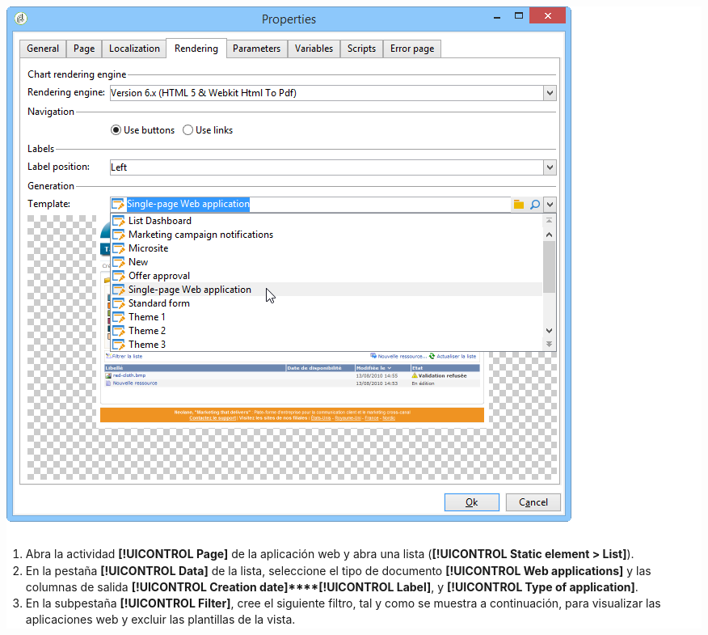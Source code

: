    ![](assets/s_ncs_configuration_webapp_rendering.png)

1. Abra la actividad **[!UICONTROL Page]** de la aplicación web y abra una lista (**[!UICONTROL Static element > List]**).
1. En la pestaña **[!UICONTROL Data]** de la lista, seleccione el tipo de documento **[!UICONTROL Web applications]** y las columnas de salida **[!UICONTROL Creation date]****[!UICONTROL Label]**, y **[!UICONTROL Type of application]**.
1. En la subpestaña **[!UICONTROL Filter]**, cree el siguiente filtro, tal y como se muestra a continuación, para visualizar las aplicaciones web y excluir las plantillas de la vista.
